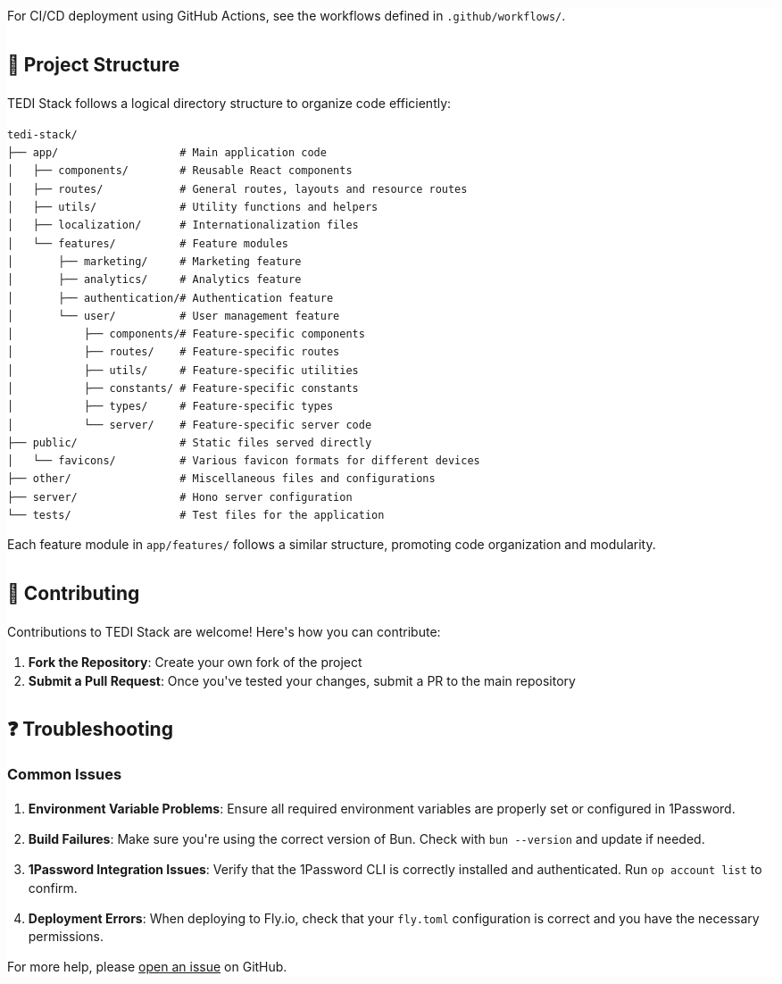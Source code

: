 For CI/CD deployment using GitHub Actions, see the workflows defined in `.github/workflows/`.

## 📁 Project Structure

TEDI Stack follows a logical directory structure to organize code efficiently:

```
tedi-stack/
├── app/                   # Main application code
│   ├── components/        # Reusable React components
│   ├── routes/            # General routes, layouts and resource routes
│   ├── utils/             # Utility functions and helpers
│   ├── localization/      # Internationalization files
│   └── features/          # Feature modules
│       ├── marketing/     # Marketing feature
│       ├── analytics/     # Analytics feature
│       ├── authentication/# Authentication feature
│       └── user/          # User management feature
│           ├── components/# Feature-specific components
│           ├── routes/    # Feature-specific routes
│           ├── utils/     # Feature-specific utilities
│           ├── constants/ # Feature-specific constants
│           ├── types/     # Feature-specific types
│           └── server/    # Feature-specific server code
├── public/                # Static files served directly
│   └── favicons/          # Various favicon formats for different devices
├── other/                 # Miscellaneous files and configurations
├── server/                # Hono server configuration
└── tests/                 # Test files for the application
```

Each feature module in `app/features/` follows a similar structure, promoting code organization and modularity.

## 🤝 Contributing

Contributions to TEDI Stack are welcome! Here's how you can contribute:

1. **Fork the Repository**: Create your own fork of the project
2. **Submit a Pull Request**: Once you've tested your changes, submit a PR to the main repository

## ❓ Troubleshooting

### Common Issues

1. **Environment Variable Problems**: Ensure all required environment variables are properly set or configured in 1Password.

2. **Build Failures**: Make sure you're using the correct version of Bun. Check with `bun --version` and update if needed.

3. **1Password Integration Issues**: Verify that the 1Password CLI is correctly installed and authenticated. Run `op account list` to confirm.

4. **Deployment Errors**: When deploying to Fly.io, check that your `fly.toml` configuration is correct and you have the necessary permissions.

For more help, please [open an issue](https://github.com/koikar/tedi-stack/issues) on GitHub.

